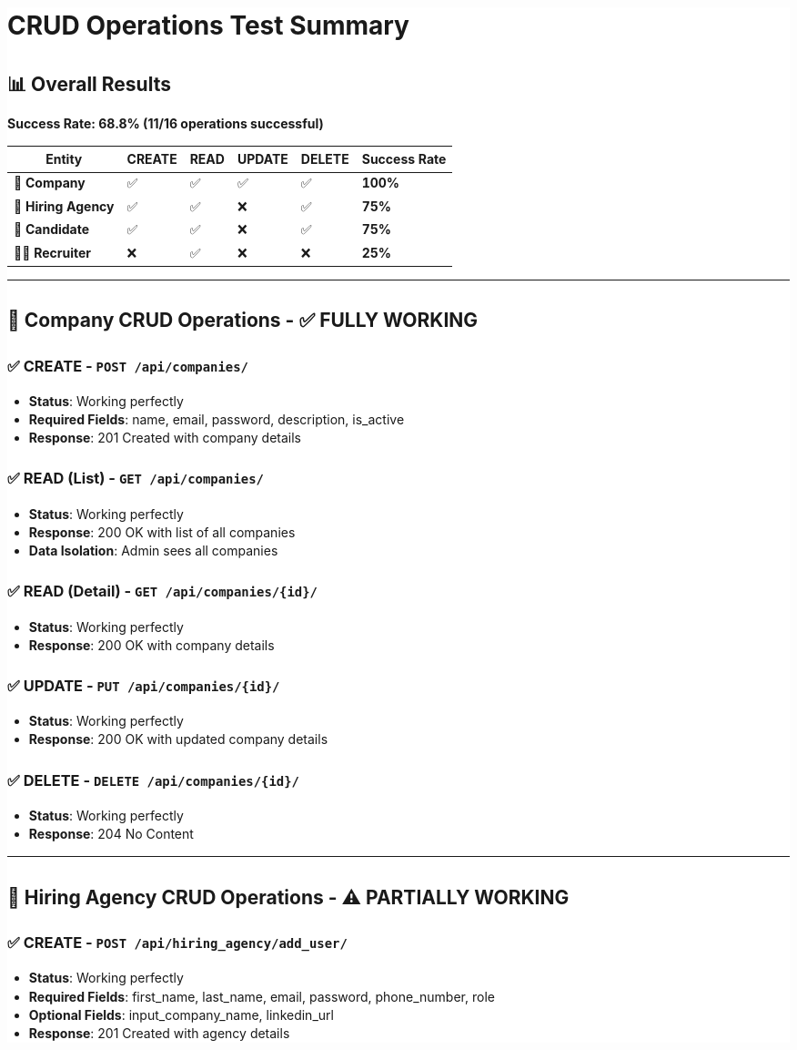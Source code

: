 # CRUD Operations Test Summary

## 📊 **Overall Results**

**Success Rate: 68.8% (11/16 operations successful)**

| Entity | CREATE | READ | UPDATE | DELETE | Success Rate |
|--------|--------|------|--------|--------|--------------|
| 🏢 **Company** | ✅ | ✅ | ✅ | ✅ | **100%** |
| 👥 **Hiring Agency** | ✅ | ✅ | ❌ | ✅ | **75%** |
| 👤 **Candidate** | ✅ | ✅ | ❌ | ✅ | **75%** |
| 👨‍💼 **Recruiter** | ❌ | ✅ | ❌ | ❌ | **25%** |

---

## 🏢 **Company CRUD Operations - ✅ FULLY WORKING**

### **✅ CREATE** - `POST /api/companies/`
- **Status**: Working perfectly
- **Required Fields**: name, email, password, description, is_active
- **Response**: 201 Created with company details

### **✅ READ (List)** - `GET /api/companies/`
- **Status**: Working perfectly
- **Response**: 200 OK with list of all companies
- **Data Isolation**: Admin sees all companies

### **✅ READ (Detail)** - `GET /api/companies/{id}/`
- **Status**: Working perfectly
- **Response**: 200 OK with company details

### **✅ UPDATE** - `PUT /api/companies/{id}/`
- **Status**: Working perfectly
- **Response**: 200 OK with updated company details

### **✅ DELETE** - `DELETE /api/companies/{id}/`
- **Status**: Working perfectly
- **Response**: 204 No Content

---

## 👥 **Hiring Agency CRUD Operations - ⚠️ PARTIALLY WORKING**

### **✅ CREATE** - `POST /api/hiring_agency/add_user/`
- **Status**: Working perfectly
- **Required Fields**: first_name, last_name, email, password, phone_number, role
- **Optional Fields**: input_company_name, linkedin_url
- **Response**: 201 Created with agency details
